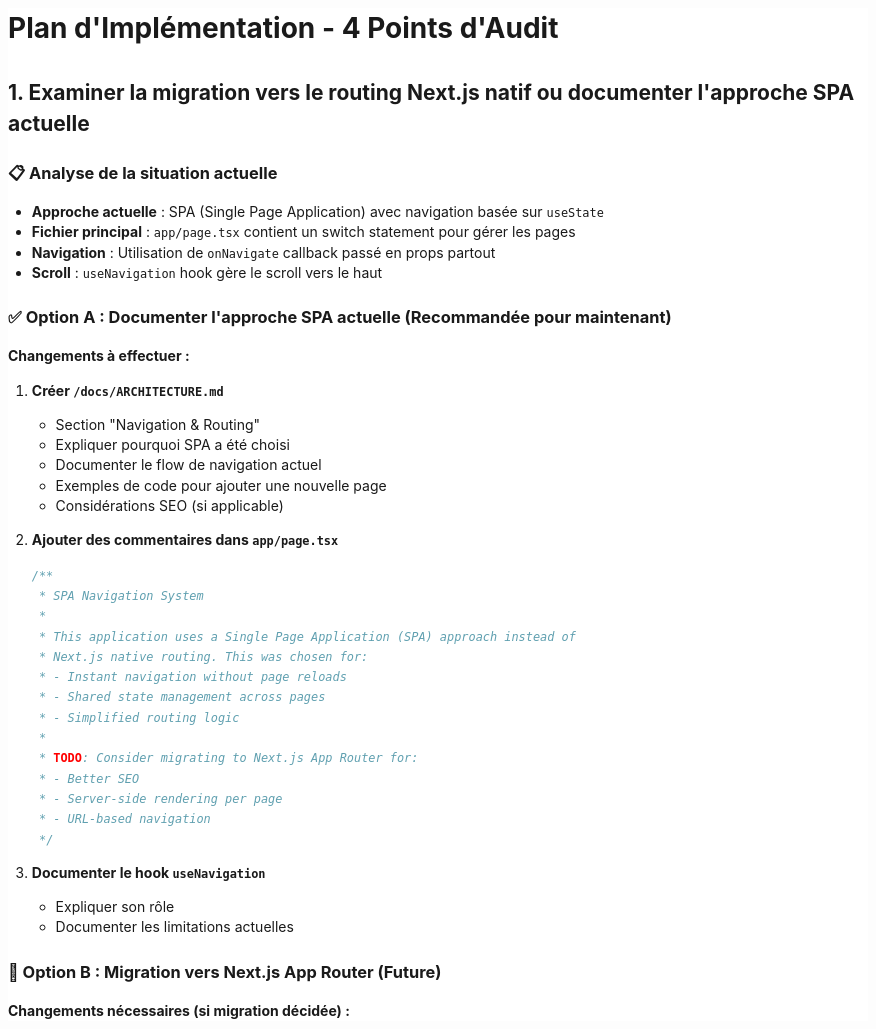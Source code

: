 # Plan d'Implémentation - 4 Points d'Audit

## 1. Examiner la migration vers le routing Next.js natif ou documenter l'approche SPA actuelle

### 📋 Analyse de la situation actuelle

- **Approche actuelle** : SPA (Single Page Application) avec navigation basée sur `useState`
- **Fichier principal** : `app/page.tsx` contient un switch statement pour gérer les pages
- **Navigation** : Utilisation de `onNavigate` callback passé en props partout
- **Scroll** : `useNavigation` hook gère le scroll vers le haut

### ✅ Option A : Documenter l'approche SPA actuelle (Recommandée pour maintenant)

**Changements à effectuer :**

1. **Créer `/docs/ARCHITECTURE.md`**

   - Section "Navigation & Routing"
   - Expliquer pourquoi SPA a été choisi
   - Documenter le flow de navigation actuel
   - Exemples de code pour ajouter une nouvelle page
   - Considérations SEO (si applicable)

2. **Ajouter des commentaires dans `app/page.tsx`**

   ```typescript
   /**
    * SPA Navigation System
    *
    * This application uses a Single Page Application (SPA) approach instead of
    * Next.js native routing. This was chosen for:
    * - Instant navigation without page reloads
    * - Shared state management across pages
    * - Simplified routing logic
    *
    * TODO: Consider migrating to Next.js App Router for:
    * - Better SEO
    * - Server-side rendering per page
    * - URL-based navigation
    */
   ```

3. **Documenter le hook `useNavigation`**
   - Expliquer son rôle
   - Documenter les limitations actuelles

### 🔄 Option B : Migration vers Next.js App Router (Future)

**Changements nécessaires (si migration décidée) :**
